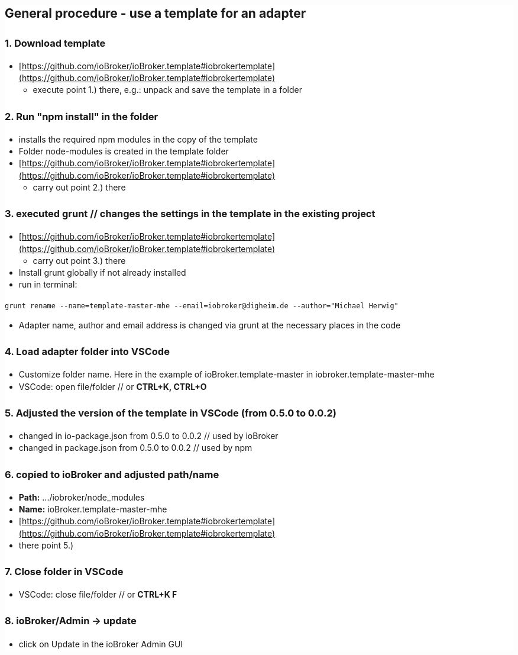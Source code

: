 ## General procedure - use a template for an adapter
### 1. Download template
- [https://github.com/ioBroker/ioBroker.template#iobrokertemplate](https://github.com/ioBroker/ioBroker.template#iobrokertemplate)
    - execute point 1.) there, e.g.: unpack and save the template in a folder

### 2. Run "npm install" in the folder
- installs the required npm modules in the copy of the template
- Folder node-modules is created in the template folder
- [https://github.com/ioBroker/ioBroker.template#iobrokertemplate](https://github.com/ioBroker/ioBroker.template#iobrokertemplate)
    - carry out point 2.) there

### 3. executed grunt // changes the settings in the template in the existing project
- [https://github.com/ioBroker/ioBroker.template#iobrokertemplate](https://github.com/ioBroker/ioBroker.template#iobrokertemplate)
    - carry out point 3.) there
- Install grunt globally if not already installed
- run in terminal:

```
grunt rename --name=template-master-mhe --email=iobroker@digheim.de --author="Michael Herwig"
```

- Adapter name, author and email address is changed via grunt at the necessary places in the code

### 4. Load adapter folder into VSCode
- Customize folder name. Here in the example of ioBroker.template-master in iobroker.template-master-mhe
- VSCode: open file/folder // or **CTRL+K, CTRL+O**

### 5. Adjusted the version of the template in VSCode (from 0.5.0 to 0.0.2)
- changed in io-package.json from 0.5.0 to 0.0.2 // used by ioBroker
- changed in package.json from 0.5.0 to 0.0.2 // used by npm

### 6. copied to ioBroker and adjusted path/name
- **Path:** .../iobroker/node_modules
- **Name:** ioBroker.template-master-mhe
- [https://github.com/ioBroker/ioBroker.template#iobrokertemplate](https://github.com/ioBroker/ioBroker.template#iobrokertemplate)
- there point 5.)

### 7. Close folder in VSCode
- VSCode: close file/folder // or **CTRL+K F**

### 8. ioBroker/Admin -> update
- click on Update in the ioBroker Admin GUI
